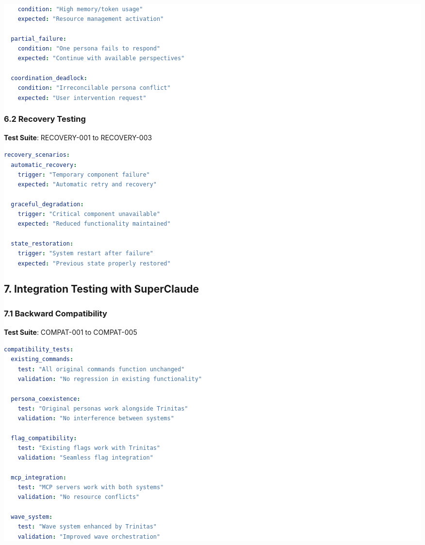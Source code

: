 ```yaml
    condition: "High memory/token usage"
    expected: "Resource management activation"
    
  partial_failure:
    condition: "One persona fails to respond"
    expected: "Continue with available perspectives"
    
  coordination_deadlock:
    condition: "Irreconcilable persona conflict"
    expected: "User intervention request"
```

### 6.2 Recovery Testing

**Test Suite**: RECOVERY-001 to RECOVERY-003

```yaml
recovery_scenarios:
  automatic_recovery:
    trigger: "Temporary component failure"
    expected: "Automatic retry and recovery"
    
  graceful_degradation:
    trigger: "Critical component unavailable"
    expected: "Reduced functionality maintained"
    
  state_restoration:
    trigger: "System restart after failure"
    expected: "Previous state properly restored"
```

## 7. Integration Testing with SuperClaude

### 7.1 Backward Compatibility

**Test Suite**: COMPAT-001 to COMPAT-005

```yaml
compatibility_tests:
  existing_commands:
    test: "All original commands function unchanged"
    validation: "No regression in existing functionality"
    
  persona_coexistence:
    test: "Original personas work alongside Trinitas"
    validation: "No interference between systems"
    
  flag_compatibility:
    test: "Existing flags work with Trinitas"
    validation: "Seamless flag integration"
    
  mcp_integration:
    test: "MCP servers work with both systems"
    validation: "No resource conflicts"
    
  wave_system:
    test: "Wave system enhanced by Trinitas"
    validation: "Improved wave orchestration"
```
